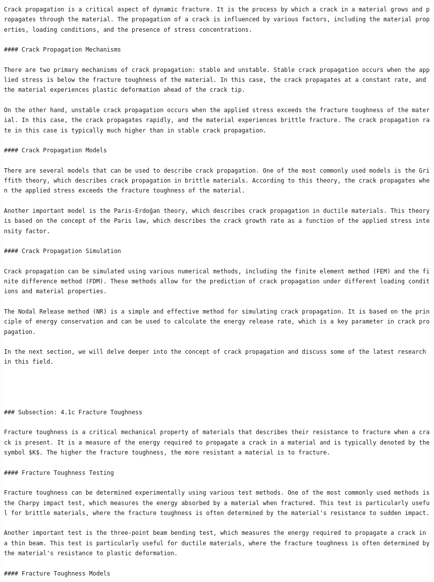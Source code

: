 ```
Crack propagation is a critical aspect of dynamic fracture. It is the process by which a crack in a material grows and propagates through the material. The propagation of a crack is influenced by various factors, including the material properties, loading conditions, and the presence of stress concentrations.

#### Crack Propagation Mechanisms

There are two primary mechanisms of crack propagation: stable and unstable. Stable crack propagation occurs when the applied stress is below the fracture toughness of the material. In this case, the crack propagates at a constant rate, and the material experiences plastic deformation ahead of the crack tip.

On the other hand, unstable crack propagation occurs when the applied stress exceeds the fracture toughness of the material. In this case, the crack propagates rapidly, and the material experiences brittle fracture. The crack propagation rate in this case is typically much higher than in stable crack propagation.

#### Crack Propagation Models

There are several models that can be used to describe crack propagation. One of the most commonly used models is the Griffith theory, which describes crack propagation in brittle materials. According to this theory, the crack propagates when the applied stress exceeds the fracture toughness of the material.

Another important model is the Paris-Erdoğan theory, which describes crack propagation in ductile materials. This theory is based on the concept of the Paris law, which describes the crack growth rate as a function of the applied stress intensity factor.

#### Crack Propagation Simulation

Crack propagation can be simulated using various numerical methods, including the finite element method (FEM) and the finite difference method (FDM). These methods allow for the prediction of crack propagation under different loading conditions and material properties.

The Nodal Release method (NR) is a simple and effective method for simulating crack propagation. It is based on the principle of energy conservation and can be used to calculate the energy release rate, which is a key parameter in crack propagation.

In the next section, we will delve deeper into the concept of crack propagation and discuss some of the latest research in this field.




### Subsection: 4.1c Fracture Toughness

Fracture toughness is a critical mechanical property of materials that describes their resistance to fracture when a crack is present. It is a measure of the energy required to propagate a crack in a material and is typically denoted by the symbol $K$. The higher the fracture toughness, the more resistant a material is to fracture.

#### Fracture Toughness Testing

Fracture toughness can be determined experimentally using various test methods. One of the most commonly used methods is the Charpy impact test, which measures the energy absorbed by a material when fractured. This test is particularly useful for brittle materials, where the fracture toughness is often determined by the material's resistance to sudden impact.

Another important test is the three-point beam bending test, which measures the energy required to propagate a crack in a thin beam. This test is particularly useful for ductile materials, where the fracture toughness is often determined by the material's resistance to plastic deformation.

#### Fracture Toughness Models
```